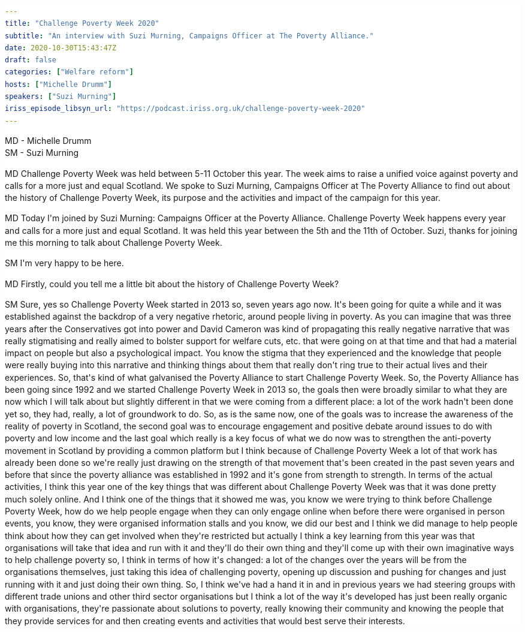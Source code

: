 ```yaml
---
title: "Challenge Poverty Week 2020"
subtitle: "An interview with Suzi Murning, Campaigns Officer at The Poverty Alliance."
date: 2020-10-30T15:43:47Z
draft: false
categories: ["Welfare reform"]
hosts: ["Michelle Drumm"]
speakers: ["Suzi Murning"]
iriss_episode_libsyn_url: "https://podcast.iriss.org.uk/challenge-poverty-week-2020"
---
```

MD - Michelle Drumm  
SM - Suzi Murning

MD Challenge Poverty Week was held between 5-11 October this year. The week aims to raise a unified voice against poverty and calls for a more just and equal Scotland.
We spoke to Suzi Murning, Campaigns Officer at The Poverty Alliance to find out about the history of Challenge Poverty Week, its purpose and the activities and impact of the campaign for this year.

MD Today I'm joined by Suzi Murning: Campaigns Officer at the Poverty Alliance. Challenge Poverty Week happens every year and calls for a more just and equal Scotland. It was held this year between the 5th and the 11th of October. Suzi, thanks for joining me this morning to talk about Challenge Poverty Week.

SM I'm very happy to be here.

MD Firstly, could you tell me a little bit about the history of Challenge Poverty Week?

SM Sure, yes so Challenge Poverty Week started in 2013 so, seven years ago now. It's been going for quite a while and it was established against the backdrop of a very negative rhetoric, around people living in poverty. As you can imagine that was three years after the Conservatives got into power and David Cameron was kind of propagating this really negative narrative that was really stigmatising and really aimed to bolster support for welfare cuts, etc. that were going on at that time and that had a material impact on people but also a psychological impact. You know the stigma that they experienced and the knowledge that people were really buying into this narrative and thinking things about them that really don't ring true to their actual lives and their experiences. So, that's kind of what galvanised the Poverty Alliance to start Challenge Poverty Week. So, the Poverty Alliance has been going since 1992 and we started Challenge Poverty Week in 2013 so, the goals then were broadly similar to what they are now which I will talk about but slightly different in that we were coming from a different place: a lot of the work hadn't been done yet so, they had, really, a lot of groundwork to do. So, as is the same now, one of the goals was to increase the awareness of the reality of poverty in Scotland, the second goal was to encourage engagement and positive debate around issues to do with poverty and low income and the last goal which really is a key focus of what we do now was to strengthen the anti-poverty movement in Scotland by providing a common platform but I think because of Challenge Poverty Week a lot of that work has already been done so we're really just drawing on the strength of that movement that's been created in the past seven years and before that since the poverty alliance was established in 1992 and it's gone from strength to strength. In terms of the actual activities, I think this year one of the key things that was different about Challenge Poverty Week was that it was done pretty much solely online. And I think one of the things that it showed me was, you know we were trying to think before Challenge Poverty Week, how do we help people engage when they can only engage online when before there were organised in person events, you know, they were organised information stalls and you know, we did our best and I think we did manage to help people think about how they can get involved when they're restricted but actually I think a key learning from this year was that organisations will take that idea and run with it and they'll do their own thing and they'll come up with their own imaginative ways to help challenge poverty so, I think in terms of how it's changed: a lot of the changes over the years will be from the organisations themselves, just taking this idea of challenging poverty, opening up discussion and pushing for changes and just running with it and just doing their own thing. So, I think we've had a hand it in and in previous years we had steering groups with different trade unions and other third sector organisations but I think a lot of the way it's developed has just been really organic with organisations, they're passionate about solutions to poverty, really knowing their community and knowing the people that they provide services for and then creating events and activities that would best serve their interests.
